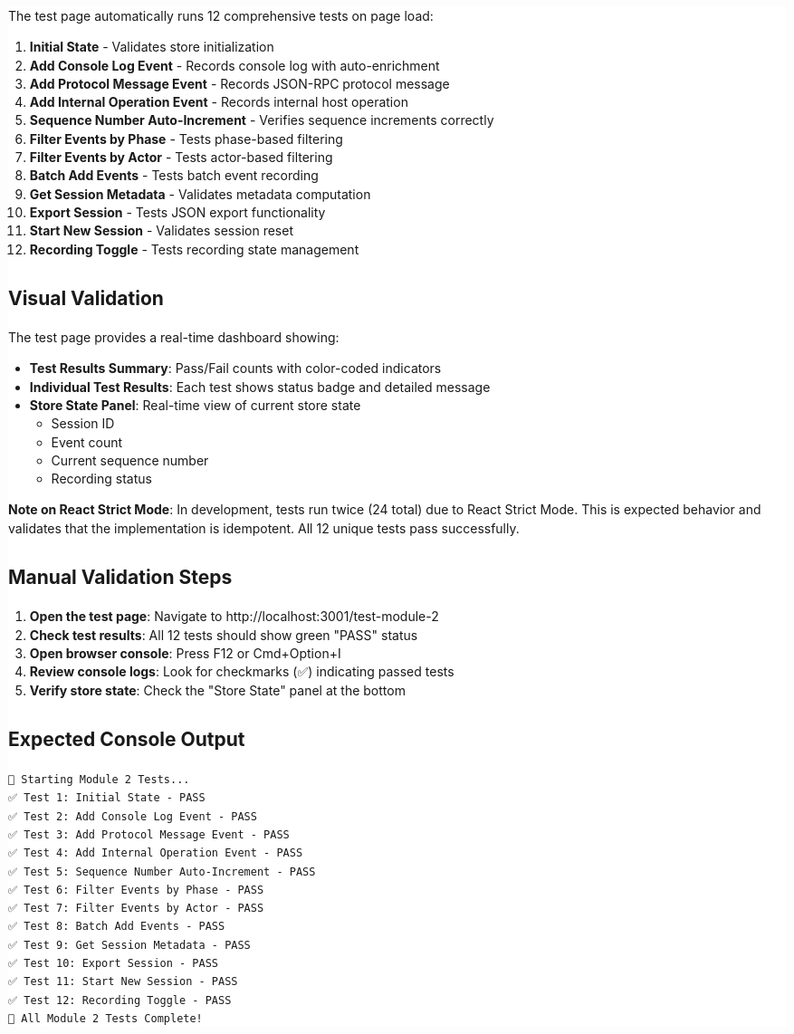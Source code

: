 The test page automatically runs 12 comprehensive tests on page load:

1. **Initial State** - Validates store initialization
2. **Add Console Log Event** - Records console log with auto-enrichment
3. **Add Protocol Message Event** - Records JSON-RPC protocol message
4. **Add Internal Operation Event** - Records internal host operation
5. **Sequence Number Auto-Increment** - Verifies sequence increments correctly
6. **Filter Events by Phase** - Tests phase-based filtering
7. **Filter Events by Actor** - Tests actor-based filtering
8. **Batch Add Events** - Tests batch event recording
9. **Get Session Metadata** - Validates metadata computation
10. **Export Session** - Tests JSON export functionality
11. **Start New Session** - Validates session reset
12. **Recording Toggle** - Tests recording state management

## Visual Validation

The test page provides a real-time dashboard showing:

- **Test Results Summary**: Pass/Fail counts with color-coded indicators
- **Individual Test Results**: Each test shows status badge and detailed message
- **Store State Panel**: Real-time view of current store state
  - Session ID
  - Event count
  - Current sequence number
  - Recording status

**Note on React Strict Mode**: In development, tests run twice (24 total) due to React Strict Mode. This is expected behavior and validates that the implementation is idempotent. All 12 unique tests pass successfully.

## Manual Validation Steps

1. **Open the test page**: Navigate to http://localhost:3001/test-module-2
2. **Check test results**: All 12 tests should show green "PASS" status
3. **Open browser console**: Press F12 or Cmd+Option+I
4. **Review console logs**: Look for checkmarks (✅) indicating passed tests
5. **Verify store state**: Check the "Store State" panel at the bottom

## Expected Console Output

```
🧪 Starting Module 2 Tests...
✅ Test 1: Initial State - PASS
✅ Test 2: Add Console Log Event - PASS
✅ Test 3: Add Protocol Message Event - PASS
✅ Test 4: Add Internal Operation Event - PASS
✅ Test 5: Sequence Number Auto-Increment - PASS
✅ Test 6: Filter Events by Phase - PASS
✅ Test 7: Filter Events by Actor - PASS
✅ Test 8: Batch Add Events - PASS
✅ Test 9: Get Session Metadata - PASS
✅ Test 10: Export Session - PASS
✅ Test 11: Start New Session - PASS
✅ Test 12: Recording Toggle - PASS
🏁 All Module 2 Tests Complete!
```
